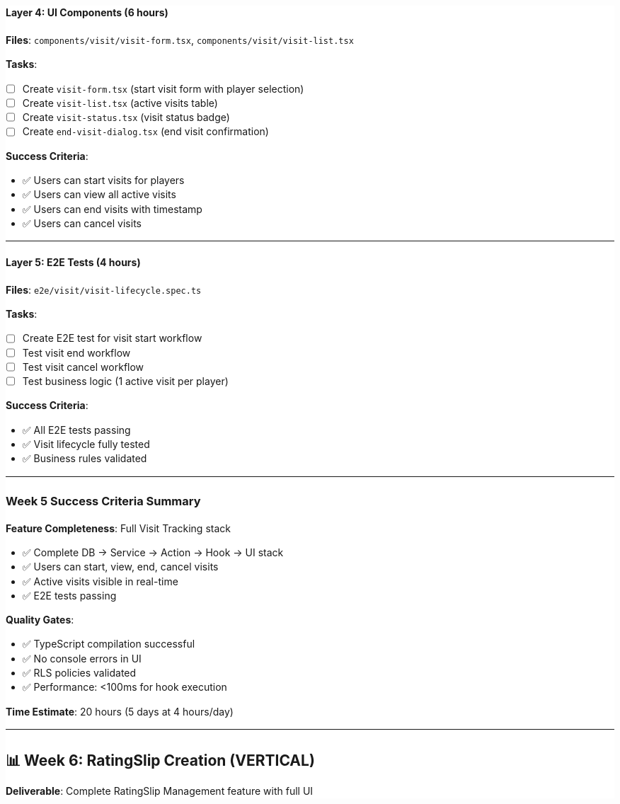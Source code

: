 
#### Layer 4: UI Components (6 hours)
**Files**: `components/visit/visit-form.tsx`, `components/visit/visit-list.tsx`

**Tasks**:
- [ ] Create `visit-form.tsx` (start visit form with player selection)
- [ ] Create `visit-list.tsx` (active visits table)
- [ ] Create `visit-status.tsx` (visit status badge)
- [ ] Create `end-visit-dialog.tsx` (end visit confirmation)

**Success Criteria**:
- ✅ Users can start visits for players
- ✅ Users can view all active visits
- ✅ Users can end visits with timestamp
- ✅ Users can cancel visits

---

#### Layer 5: E2E Tests (4 hours)
**Files**: `e2e/visit/visit-lifecycle.spec.ts`

**Tasks**:
- [ ] Create E2E test for visit start workflow
- [ ] Test visit end workflow
- [ ] Test visit cancel workflow
- [ ] Test business logic (1 active visit per player)

**Success Criteria**:
- ✅ All E2E tests passing
- ✅ Visit lifecycle fully tested
- ✅ Business rules validated

---

### Week 5 Success Criteria Summary

**Feature Completeness**: Full Visit Tracking stack
- ✅ Complete DB → Service → Action → Hook → UI stack
- ✅ Users can start, view, end, cancel visits
- ✅ Active visits visible in real-time
- ✅ E2E tests passing

**Quality Gates**:
- ✅ TypeScript compilation successful
- ✅ No console errors in UI
- ✅ RLS policies validated
- ✅ Performance: <100ms for hook execution

**Time Estimate**: 20 hours (5 days at 4 hours/day)

---

## 📊 Week 6: RatingSlip Creation (VERTICAL)

**Deliverable**: Complete RatingSlip Management feature with full UI
